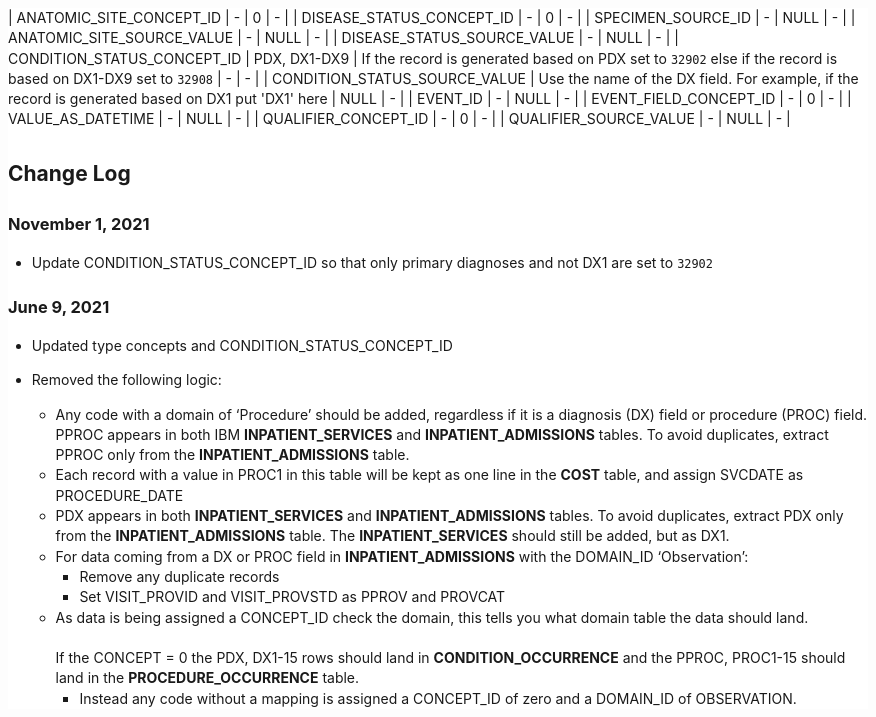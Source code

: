 | ANATOMIC_SITE_CONCEPT_ID | - | 0 | - |
| DISEASE_STATUS_CONCEPT_ID | - | 0 | - |
| SPECIMEN_SOURCE_ID | - | NULL | - |
| ANATOMIC_SITE_SOURCE_VALUE | - | NULL | - |
| DISEASE_STATUS_SOURCE_VALUE | - | NULL | - |
| CONDITION_STATUS_CONCEPT_ID | PDX, DX1-DX9 | If the record is generated based on PDX set to `32902` else if the record is based on DX1-DX9 set to `32908` | - | - |
| CONDITION_STATUS_SOURCE_VALUE | Use the name of the DX field. For example, if the record is generated based on DX1 put 'DX1' here | NULL | - |
| EVENT_ID | - | NULL | - |
| EVENT_FIELD_CONCEPT_ID | - | 0 | - |
| VALUE_AS_DATETIME | - | NULL | - |
| QUALIFIER_CONCEPT_ID | - | 0 | - |
| QUALIFIER_SOURCE_VALUE | - | NULL | - |

## Change Log

### November 1, 2021
* Update CONDITION_STATUS_CONCEPT_ID so that only primary diagnoses and not DX1 are set to `32902`

### June 9, 2021
* Updated type concepts and CONDITION_STATUS_CONCEPT_ID

* Removed the following logic:
  * Any code with a domain of ‘Procedure’ should be added, regardless if it is a diagnosis (DX) field or procedure (PROC) field. PPROC appears in both IBM **INPATIENT_SERVICES** and **INPATIENT_ADMISSIONS** tables. To avoid duplicates, extract PPROC only from the **INPATIENT_ADMISSIONS** table. 
  * Each record with a value in PROC1 in this table will be kept as one line in the **COST** table, and assign SVCDATE as PROCEDURE_DATE
  * PDX appears in both **INPATIENT_SERVICES** and **INPATIENT_ADMISSIONS** tables.  To avoid duplicates, extract PDX only from the **INPATIENT_ADMISSIONS** table. The **INPATIENT_SERVICES** should still be added, but as DX1.
  * For data coming from a DX or PROC field in **INPATIENT_ADMISSIONS** with the DOMAIN_ID ‘Observation’: 
    * Remove any duplicate records 
    * Set VISIT_PROVID and VISIT_PROVSTD as PPROV and PROVCAT
  * As data is being assigned a CONCEPT_ID check the domain, this tells you what domain table the data should land.<br><br>If the CONCEPT = 0 the PDX, DX1-15 rows should land in **CONDITION_OCCURRENCE** and the PPROC, PROC1-15 should land in the **PROCEDURE_OCCURRENCE** table. 
    * Instead any code without a mapping is assigned a CONCEPT_ID of zero and a DOMAIN_ID of OBSERVATION.